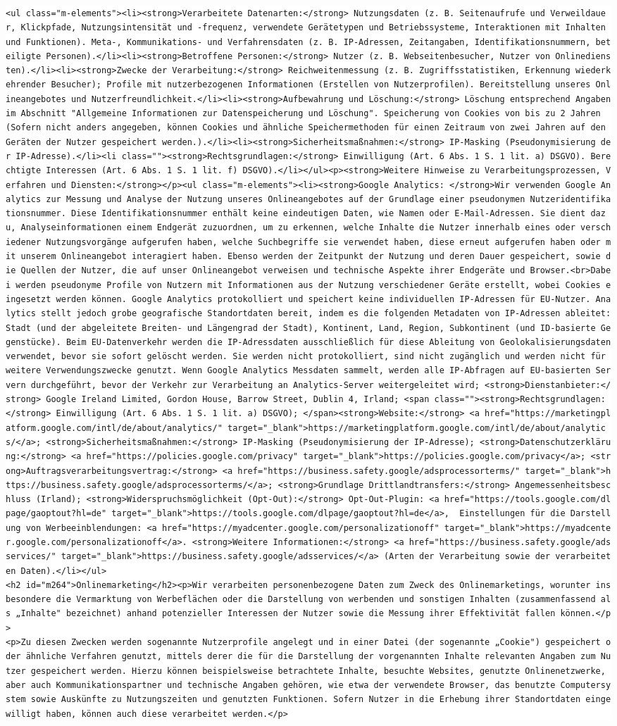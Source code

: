     <ul class="m-elements"><li><strong>Verarbeitete Datenarten:</strong> Nutzungsdaten (z. B. Seitenaufrufe und Verweildauer, Klickpfade, Nutzungsintensität und -frequenz, verwendete Gerätetypen und Betriebssysteme, Interaktionen mit Inhalten und Funktionen). Meta-, Kommunikations- und Verfahrensdaten (z. B. IP-Adressen, Zeitangaben, Identifikationsnummern, beteiligte Personen).</li><li><strong>Betroffene Personen:</strong> Nutzer (z. B. Webseitenbesucher, Nutzer von Onlinediensten).</li><li><strong>Zwecke der Verarbeitung:</strong> Reichweitenmessung (z. B. Zugriffsstatistiken, Erkennung wiederkehrender Besucher); Profile mit nutzerbezogenen Informationen (Erstellen von Nutzerprofilen). Bereitstellung unseres Onlineangebotes und Nutzerfreundlichkeit.</li><li><strong>Aufbewahrung und Löschung:</strong> Löschung entsprechend Angaben im Abschnitt "Allgemeine Informationen zur Datenspeicherung und Löschung". Speicherung von Cookies von bis zu 2 Jahren (Sofern nicht anders angegeben, können Cookies und ähnliche Speichermethoden für einen Zeitraum von zwei Jahren auf den Geräten der Nutzer gespeichert werden.).</li><li><strong>Sicherheitsmaßnahmen:</strong> IP-Masking (Pseudonymisierung der IP-Adresse).</li><li class=""><strong>Rechtsgrundlagen:</strong> Einwilligung (Art. 6 Abs. 1 S. 1 lit. a) DSGVO). Berechtigte Interessen (Art. 6 Abs. 1 S. 1 lit. f) DSGVO).</li></ul><p><strong>Weitere Hinweise zu Verarbeitungsprozessen, Verfahren und Diensten:</strong></p><ul class="m-elements"><li><strong>Google Analytics: </strong>Wir verwenden Google Analytics zur Messung und Analyse der Nutzung unseres Onlineangebotes auf der Grundlage einer pseudonymen Nutzeridentifikationsnummer. Diese Identifikationsnummer enthält keine eindeutigen Daten, wie Namen oder E-Mail-Adressen. Sie dient dazu, Analyseinformationen einem Endgerät zuzuordnen, um zu erkennen, welche Inhalte die Nutzer innerhalb eines oder verschiedener Nutzungsvorgänge aufgerufen haben, welche Suchbegriffe sie verwendet haben, diese erneut aufgerufen haben oder mit unserem Onlineangebot interagiert haben. Ebenso werden der Zeitpunkt der Nutzung und deren Dauer gespeichert, sowie die Quellen der Nutzer, die auf unser Onlineangebot verweisen und technische Aspekte ihrer Endgeräte und Browser.<br>Dabei werden pseudonyme Profile von Nutzern mit Informationen aus der Nutzung verschiedener Geräte erstellt, wobei Cookies eingesetzt werden können. Google Analytics protokolliert und speichert keine individuellen IP-Adressen für EU-Nutzer. Analytics stellt jedoch grobe geografische Standortdaten bereit, indem es die folgenden Metadaten von IP-Adressen ableitet: Stadt (und der abgeleitete Breiten- und Längengrad der Stadt), Kontinent, Land, Region, Subkontinent (und ID-basierte Gegenstücke). Beim EU-Datenverkehr werden die IP-Adressdaten ausschließlich für diese Ableitung von Geolokalisierungsdaten verwendet, bevor sie sofort gelöscht werden. Sie werden nicht protokolliert, sind nicht zugänglich und werden nicht für weitere Verwendungszwecke genutzt. Wenn Google Analytics Messdaten sammelt, werden alle IP-Abfragen auf EU-basierten Servern durchgeführt, bevor der Verkehr zur Verarbeitung an Analytics-Server weitergeleitet wird; <strong>Dienstanbieter:</strong> Google Ireland Limited, Gordon House, Barrow Street, Dublin 4, Irland; <span class=""><strong>Rechtsgrundlagen:</strong> Einwilligung (Art. 6 Abs. 1 S. 1 lit. a) DSGVO); </span><strong>Website:</strong> <a href="https://marketingplatform.google.com/intl/de/about/analytics/" target="_blank">https://marketingplatform.google.com/intl/de/about/analytics/</a>; <strong>Sicherheitsmaßnahmen:</strong> IP-Masking (Pseudonymisierung der IP-Adresse); <strong>Datenschutzerklärung:</strong> <a href="https://policies.google.com/privacy" target="_blank">https://policies.google.com/privacy</a>; <strong>Auftragsverarbeitungsvertrag:</strong> <a href="https://business.safety.google/adsprocessorterms/" target="_blank">https://business.safety.google/adsprocessorterms/</a>; <strong>Grundlage Drittlandtransfers:</strong> Angemessenheitsbeschluss (Irland); <strong>Widerspruchsmöglichkeit (Opt-Out):</strong> Opt-Out-Plugin: <a href="https://tools.google.com/dlpage/gaoptout?hl=de" target="_blank">https://tools.google.com/dlpage/gaoptout?hl=de</a>,  Einstellungen für die Darstellung von Werbeeinblendungen: <a href="https://myadcenter.google.com/personalizationoff" target="_blank">https://myadcenter.google.com/personalizationoff</a>. <strong>Weitere Informationen:</strong> <a href="https://business.safety.google/adsservices/" target="_blank">https://business.safety.google/adsservices/</a> (Arten der Verarbeitung sowie der verarbeiteten Daten).</li></ul>
    <h2 id="m264">Onlinemarketing</h2><p>Wir verarbeiten personenbezogene Daten zum Zweck des Onlinemarketings, worunter insbesondere die Vermarktung von Werbeflächen oder die Darstellung von werbenden und sonstigen Inhalten (zusammenfassend als „Inhalte" bezeichnet) anhand potenzieller Interessen der Nutzer sowie die Messung ihrer Effektivität fallen können.</p>
    <p>Zu diesen Zwecken werden sogenannte Nutzerprofile angelegt und in einer Datei (der sogenannte „Cookie") gespeichert oder ähnliche Verfahren genutzt, mittels derer die für die Darstellung der vorgenannten Inhalte relevanten Angaben zum Nutzer gespeichert werden. Hierzu können beispielsweise betrachtete Inhalte, besuchte Websites, genutzte Onlinenetzwerke, aber auch Kommunikationspartner und technische Angaben gehören, wie etwa der verwendete Browser, das benutzte Computersystem sowie Auskünfte zu Nutzungszeiten und genutzten Funktionen. Sofern Nutzer in die Erhebung ihrer Standortdaten eingewilligt haben, können auch diese verarbeitet werden.</p>